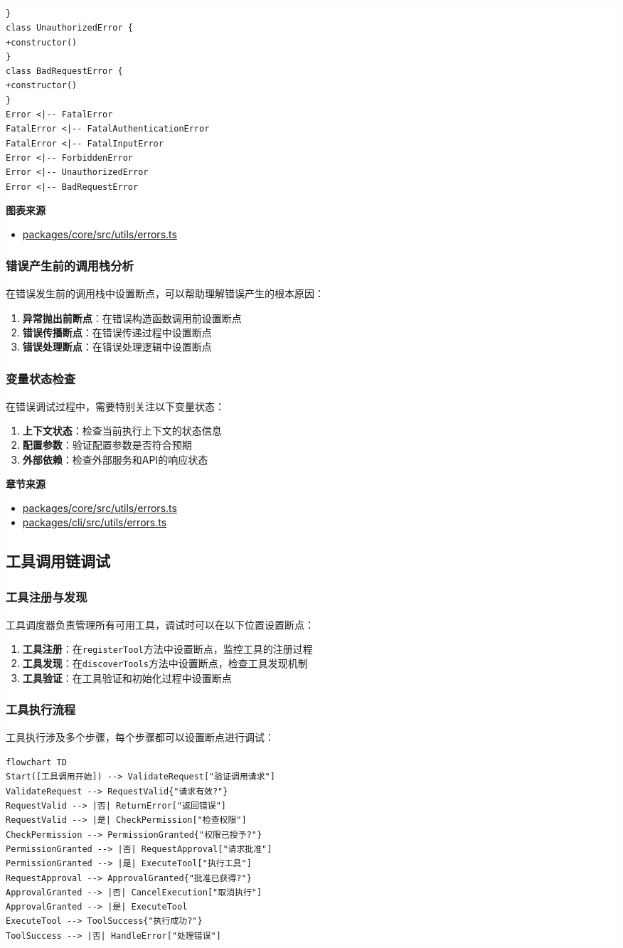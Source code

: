 ```mermaid
}
class UnauthorizedError {
+constructor()
}
class BadRequestError {
+constructor()
}
Error <|-- FatalError
FatalError <|-- FatalAuthenticationError
FatalError <|-- FatalInputError
Error <|-- ForbiddenError
Error <|-- UnauthorizedError
Error <|-- BadRequestError
```

**图表来源**
- [packages/core/src/utils/errors.ts](file://packages/core/src/utils/errors.ts#L25-L65)

### 错误产生前的调用栈分析

在错误发生前的调用栈中设置断点，可以帮助理解错误产生的根本原因：

1. **异常抛出前断点**：在错误构造函数调用前设置断点
2. **错误传播断点**：在错误传递过程中设置断点
3. **错误处理断点**：在错误处理逻辑中设置断点

### 变量状态检查

在错误调试过程中，需要特别关注以下变量状态：

1. **上下文状态**：检查当前执行上下文的状态信息
2. **配置参数**：验证配置参数是否符合预期
3. **外部依赖**：检查外部服务和API的响应状态

**章节来源**
- [packages/core/src/utils/errors.ts](file://packages/core/src/utils/errors.ts#L1-L103)
- [packages/cli/src/utils/errors.ts](file://packages/cli/src/utils/errors.ts#L1-L13)

## 工具调用链调试

### 工具注册与发现

工具调度器负责管理所有可用工具，调试时可以在以下位置设置断点：

1. **工具注册**：在`registerTool`方法中设置断点，监控工具的注册过程
2. **工具发现**：在`discoverTools`方法中设置断点，检查工具发现机制
3. **工具验证**：在工具验证和初始化过程中设置断点

### 工具执行流程

工具执行涉及多个步骤，每个步骤都可以设置断点进行调试：

```mermaid
flowchart TD
Start([工具调用开始]) --> ValidateRequest["验证调用请求"]
ValidateRequest --> RequestValid{"请求有效?"}
RequestValid --> |否| ReturnError["返回错误"]
RequestValid --> |是| CheckPermission["检查权限"]
CheckPermission --> PermissionGranted{"权限已授予?"}
PermissionGranted --> |否| RequestApproval["请求批准"]
PermissionGranted --> |是| ExecuteTool["执行工具"]
RequestApproval --> ApprovalGranted{"批准已获得?"}
ApprovalGranted --> |否| CancelExecution["取消执行"]
ApprovalGranted --> |是| ExecuteTool
ExecuteTool --> ToolSuccess{"执行成功?"}
ToolSuccess --> |否| HandleError["处理错误"]
```